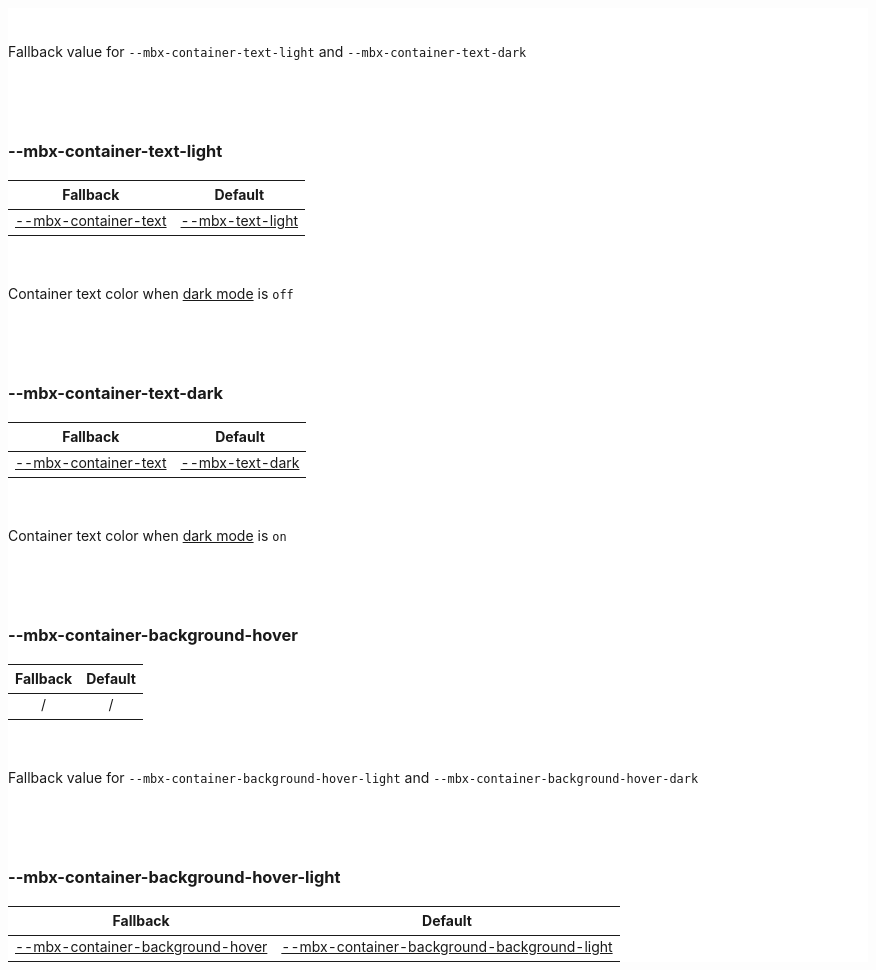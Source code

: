 <br>

Fallback value for `--mbx-container-text-light` and `--mbx-container-text-dark`

<br>

<br>

### --mbx-container-text-light

| <div style='text-align:center;margin:auto;'>Fallback</div>                                     | <div style='text-align:center;margin:auto;'>Default</div>                                                                                                  |
| ---------------------------------------------------------------------------------------------- | ---------------------------------------------------------------------------------------------------------------------------------------------------------- |
| <div style='text-align:center;margin:auto;'>[--mbx-container-text](#-mbx-container-text)</div> | <div style='text-align:center;margin:auto;'>[--mbx-text-light](https://cianciarusocataldo.github.io/mobrix-ui/docs/shared/css-vars/#-mbx-text-light)</div> |

<br>

Container text color when [dark mode](https://cianciarusocataldo.github.io/mobrix-ui/docs/shared/props/#dark) is `off`

<br>

<br>

### --mbx-container-text-dark

| <div style='text-align:center;margin:auto;'>Fallback</div>                                     | <div style='text-align:center;margin:auto;'>Default</div>                                                                                                |
| ---------------------------------------------------------------------------------------------- | -------------------------------------------------------------------------------------------------------------------------------------------------------- |
| <div style='text-align:center;margin:auto;'>[--mbx-container-text](#-mbx-container-text)</div> | <div style='text-align:center;margin:auto;'>[--mbx-text-dark](https://cianciarusocataldo.github.io/mobrix-ui/docs/shared/css-vars/#-mbx-text-dark)</div> |

<br>

Container text color when [dark mode](https://cianciarusocataldo.github.io/mobrix-ui/docs/shared/props/#dark) is `on`

<br>

<br>

### --mbx-container-background-hover

| <div style='text-align:center;margin:auto;'>Fallback</div> | <div style='text-align:center;margin:auto;'>Default</div> |
| ---------------------------------------------------------- | --------------------------------------------------------- |
| <div style='text-align:center;margin:auto;'>/</div>        | <div style='text-align:center;margin:auto;'>/</div>       |

<br>

Fallback value for `--mbx-container-background-hover-light` and `--mbx-container-background-hover-dark`

<br>

<br>

### --mbx-container-background-hover-light

| <div style='text-align:center;margin:auto;'>Fallback</div>                                                             | <div style='text-align:center;margin:auto;'>Default</div>                                                                                    |
| ---------------------------------------------------------------------------------------------------------------------- | -------------------------------------------------------------------------------------------------------------------------------------------- |
| <div style='text-align:center;margin:auto;'>[--mbx-container-background-hover](#-mbx-container-background-hover)</div> | <div style='text-align:center;margin:auto;'>[--mbx-container-background-background-light](#-mbx-container-background-background-light)</div> |
